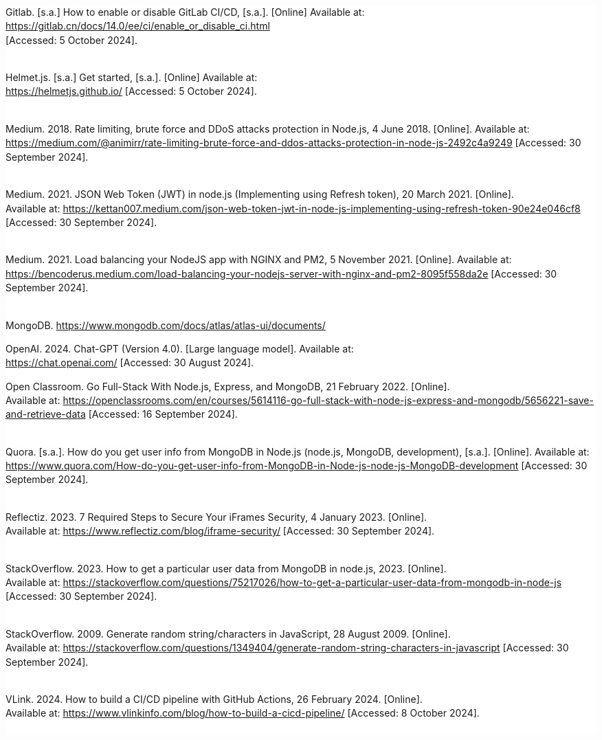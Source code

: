 
Gitlab. [s.a.] How to enable or disable GitLab CI/CD, [s.a.]. [Online] Available at:
https://gitlab.cn/docs/14.0/ee/ci/enable_or_disable_ci.html</br> [Accessed: 5 October 2024]. </br></br>

Helmet.js. [s.a.] Get started, [s.a.]. [Online] Available at:</br> https://helmetjs.github.io/ [Accessed: 5 October 2024]. </br></br>

Medium. 2018. Rate limiting, brute force and DDoS attacks protection in Node.js, 4 June 2018. [Online]. Available at: https://medium.com/@animirr/rate-limiting-brute-force-and-ddos-attacks-protection-in-node-js-2492c4a9249 [Accessed: 30 September 2024]. </br></br>

Medium. 2021. JSON Web Token (JWT) in node.js (Implementing using Refresh token), 20 March 2021. [Online]. </br> Available at: https://kettan007.medium.com/json-web-token-jwt-in-node-js-implementing-using-refresh-token-90e24e046cf8 [Accessed: 30 September 2024]. </br></br>

Medium. 2021. Load balancing your NodeJS app with NGINX and PM2, 5 November 2021. [Online]. Available at: https://bencoderus.medium.com/load-balancing-your-nodejs-server-with-nginx-and-pm2-8095f558da2e [Accessed: 30 September 2024]. </br></br>

MongoDB. https://www.mongodb.com/docs/atlas/atlas-ui/documents/

OpenAI. 2024. Chat-GPT (Version 4.0). [Large language model]. Available at:</br>
https://chat.openai.com/ [Accessed: 30 August 2024].

Open Classroom. Go Full-Stack With Node.js, Express, and MongoDB, 21 February 2022. [Online].</br> Available at:  https://openclassrooms.com/en/courses/5614116-go-full-stack-with-node-js-express-and-mongodb/5656221-save-and-retrieve-data [Accessed: 16 September 2024]. </br></br>

Quora. [s.a.].  How do you get user info from MongoDB in Node.js (node.js, MongoDB, development), [s.a.]. [Online]. Available at: https://www.quora.com/How-do-you-get-user-info-from-MongoDB-in-Node-js-node-js-MongoDB-development [Accessed: 30 September 2024]. </br></br>

Reflectiz. 2023. 7 Required Steps to Secure Your iFrames Security, 4 January 2023. [Online].</br> Available at: https://www.reflectiz.com/blog/iframe-security/ [Accessed: 30 September 2024]. </br></br>

StackOverflow. 2023. How to get a particular user data from MongoDB in node.js, 2023. [Online].</br> Available at: https://stackoverflow.com/questions/75217026/how-to-get-a-particular-user-data-from-mongodb-in-node-js [Accessed: 30 September 2024]. </br></br>

StackOverflow. 2009. Generate random string/characters in JavaScript, 28 August 2009. [Online].</br> Available at: https://stackoverflow.com/questions/1349404/generate-random-string-characters-in-javascript [Accessed: 30 September 2024]. </br></br>

VLink. 2024. How to build a CI/CD pipeline with GitHub Actions, 26 February 2024. [Online].</br> Available at: https://www.vlinkinfo.com/blog/how-to-build-a-cicd-pipeline/ [Accessed: 8 October 2024]. </br></br>